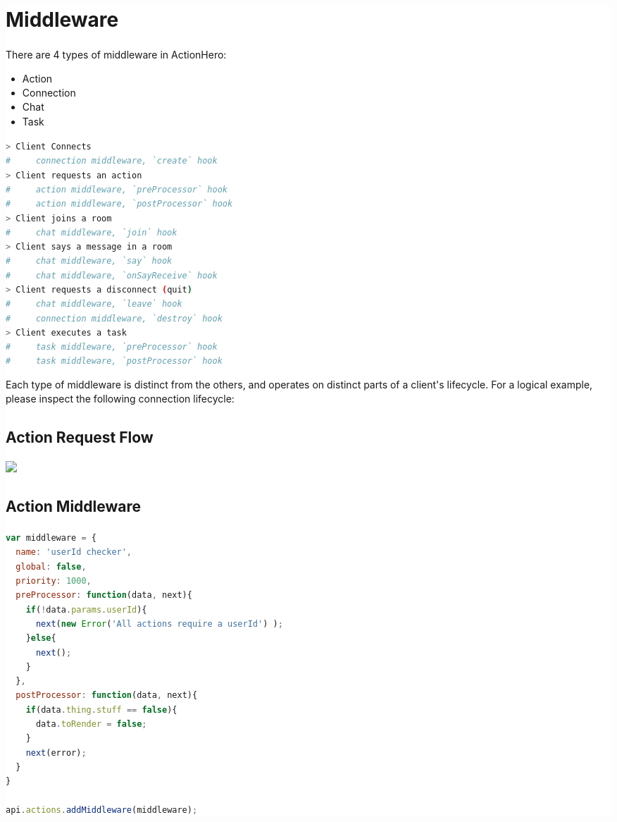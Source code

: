 # Middleware

There are 4 types of middleware in ActionHero:

- Action
- Connection
- Chat
- Task

```bash
> Client Connects
#     connection middleware, `create` hook
> Client requests an action
#     action middleware, `preProcessor` hook
#     action middleware, `postProcessor` hook
> Client joins a room
#     chat middleware, `join` hook
> Client says a message in a room
#     chat middleware, `say` hook
#     chat middleware, `onSayReceive` hook
> Client requests a disconnect (quit)
#     chat middleware, `leave` hook
#     connection middleware, `destroy` hook
> Client executes a task
#     task middleware, `preProcessor` hook
#     task middleware, `postProcessor` hook
```

Each type of middleware is distinct from the others, and operates on distinct parts of a client's lifecycle.  For a logical example, please inspect the following connection lifecycle:

## Action Request Flow

<img src="/images/connection_flow_actions.png" />

## Action Middleware

```javascript
var middleware = {
  name: 'userId checker',
  global: false,
  priority: 1000,
  preProcessor: function(data, next){
    if(!data.params.userId){
      next(new Error('All actions require a userId') );
    }else{
      next();
    }
  },
  postProcessor: function(data, next){
    if(data.thing.stuff == false){
      data.toRender = false;
    }
    next(error);
  }
}

api.actions.addMiddleware(middleware);
```
